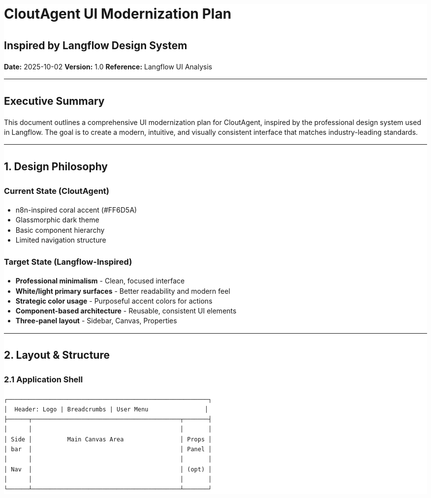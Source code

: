 # CloutAgent UI Modernization Plan
## Inspired by Langflow Design System

**Date:** 2025-10-02
**Version:** 1.0
**Reference:** Langflow UI Analysis

---

## Executive Summary

This document outlines a comprehensive UI modernization plan for CloutAgent, inspired by the professional design system used in Langflow. The goal is to create a modern, intuitive, and visually consistent interface that matches industry-leading standards.

---

## 1. Design Philosophy

### Current State (CloutAgent)
- n8n-inspired coral accent (#FF6D5A)
- Glassmorphic dark theme
- Basic component hierarchy
- Limited navigation structure

### Target State (Langflow-Inspired)
- **Professional minimalism** - Clean, focused interface
- **White/light primary surfaces** - Better readability and modern feel
- **Strategic color usage** - Purposeful accent colors for actions
- **Component-based architecture** - Reusable, consistent UI elements
- **Three-panel layout** - Sidebar, Canvas, Properties

---

## 2. Layout & Structure

### 2.1 Application Shell

```
┌─────────────────────────────────────────────────────────┐
│  Header: Logo | Breadcrumbs | User Menu                │
├──────┬──────────────────────────────────────────┬───────┤
│      │                                          │       │
│ Side │          Main Canvas Area                │ Props │
│ bar  │                                          │ Panel │
│      │                                          │       │
│ Nav  │                                          │ (opt) │
│      │                                          │       │
└──────┴──────────────────────────────────────────┴───────┘
```
